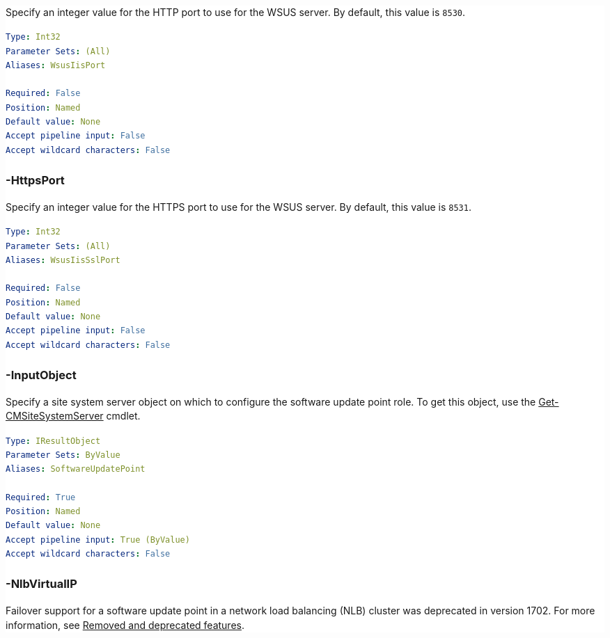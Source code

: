 Specify an integer value for the HTTP port to use for the WSUS server. By default, this value is `8530`.

```yaml
Type: Int32
Parameter Sets: (All)
Aliases: WsusIisPort

Required: False
Position: Named
Default value: None
Accept pipeline input: False
Accept wildcard characters: False
```

### -HttpsPort

Specify an integer value for the HTTPS port to use for the WSUS server. By default, this value is `8531`.

```yaml
Type: Int32
Parameter Sets: (All)
Aliases: WsusIisSslPort

Required: False
Position: Named
Default value: None
Accept pipeline input: False
Accept wildcard characters: False
```

### -InputObject

Specify a site system server object on which to configure the software update point role. To get this object, use the [Get-CMSiteSystemServer](Get-CMSiteSystemServer.md) cmdlet.

```yaml
Type: IResultObject
Parameter Sets: ByValue
Aliases: SoftwareUpdatePoint

Required: True
Position: Named
Default value: None
Accept pipeline input: True (ByValue)
Accept wildcard characters: False
```

### -NlbVirtualIP

Failover support for a software update point in a network load balancing (NLB) cluster was deprecated in version 1702. For more information, see [Removed and deprecated features](/mem/configmgr/core/plan-design/changes/deprecated/removed-and-deprecated-cmfeatures.md#unsupported-and-removed-features).
